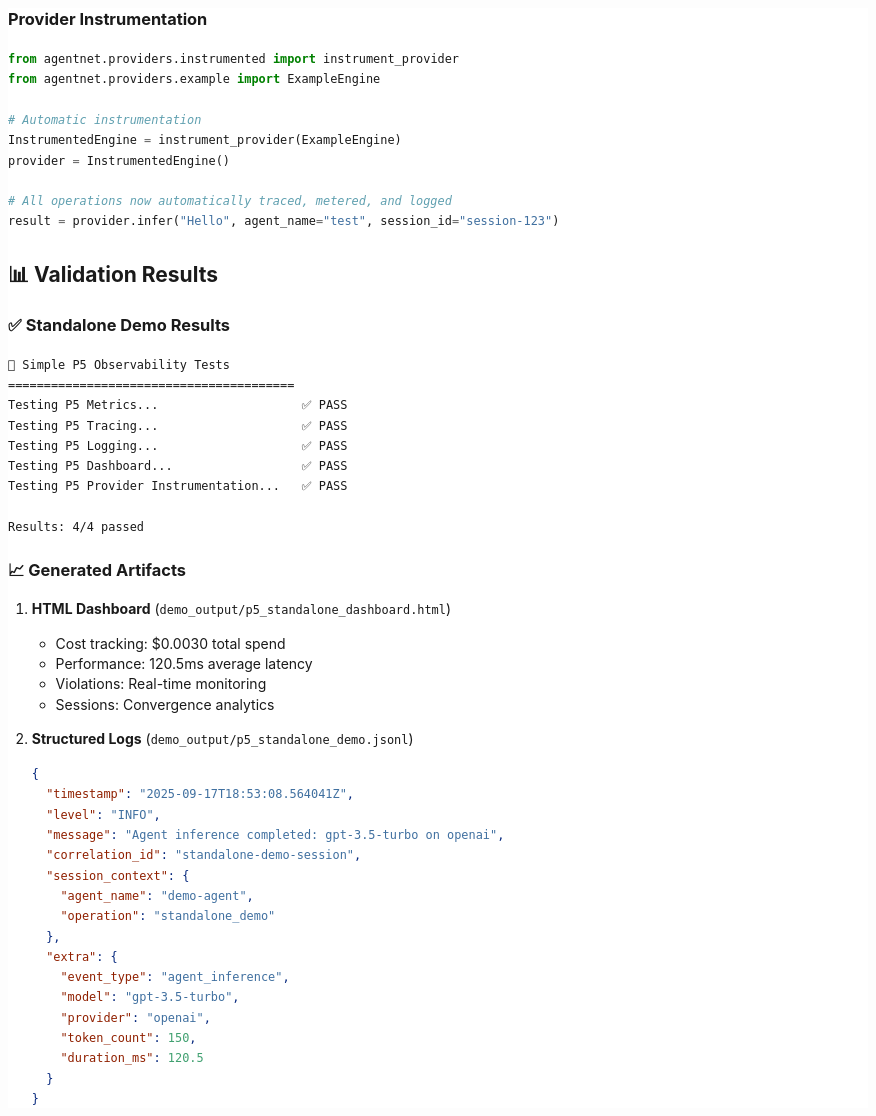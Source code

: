 ### Provider Instrumentation
```python
from agentnet.providers.instrumented import instrument_provider
from agentnet.providers.example import ExampleEngine

# Automatic instrumentation
InstrumentedEngine = instrument_provider(ExampleEngine)
provider = InstrumentedEngine()

# All operations now automatically traced, metered, and logged
result = provider.infer("Hello", agent_name="test", session_id="session-123")
```

## 📊 Validation Results

### ✅ Standalone Demo Results
```
🧪 Simple P5 Observability Tests
========================================
Testing P5 Metrics...                    ✅ PASS
Testing P5 Tracing...                    ✅ PASS  
Testing P5 Logging...                    ✅ PASS
Testing P5 Dashboard...                  ✅ PASS
Testing P5 Provider Instrumentation...   ✅ PASS

Results: 4/4 passed
```

### 📈 Generated Artifacts

1. **HTML Dashboard** (`demo_output/p5_standalone_dashboard.html`)
   - Cost tracking: $0.0030 total spend
   - Performance: 120.5ms average latency
   - Violations: Real-time monitoring
   - Sessions: Convergence analytics

2. **Structured Logs** (`demo_output/p5_standalone_demo.jsonl`)
   ```json
   {
     "timestamp": "2025-09-17T18:53:08.564041Z",
     "level": "INFO",
     "message": "Agent inference completed: gpt-3.5-turbo on openai",
     "correlation_id": "standalone-demo-session",
     "session_context": {
       "agent_name": "demo-agent",
       "operation": "standalone_demo"
     },
     "extra": {
       "event_type": "agent_inference",
       "model": "gpt-3.5-turbo",
       "provider": "openai",
       "token_count": 150,
       "duration_ms": 120.5
     }
   }
   ```

